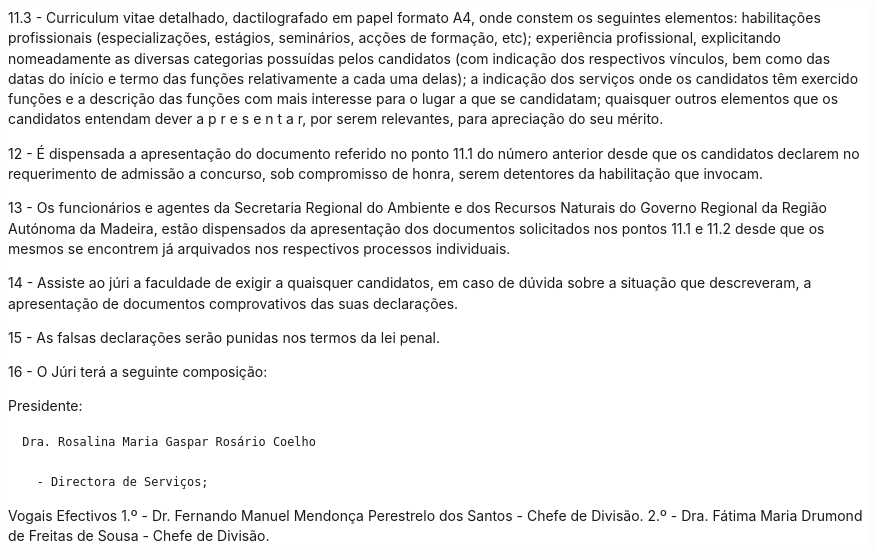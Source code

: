 11.3 - Curriculum vitae detalhado, dactilografado
em papel formato A4, onde constem os
seguintes elementos: habilitações profissionais (especializações, estágios, seminários, acções de formação, etc); experiência
profissional, explicitando nomeadamente as
diversas categorias possuídas pelos candidatos (com indicação dos respectivos vínculos,
bem como das datas do início e termo das
funções relativamente a cada uma delas); a
indicação dos serviços onde os candidatos
têm exercido funções e a descrição das
funções com mais interesse para o lugar a
que se candidatam; quaisquer outros elementos que os candidatos entendam dever
a p r e s e n t a r, por serem relevantes, para
apreciação do seu mérito.


12 - É dispensada a apresentação do documento referido
no ponto 11.1 do número anterior desde que os
candidatos declarem no requerimento de admissão a
concurso, sob compromisso de honra, serem
detentores da habilitação que invocam.


13 - Os funcionários e agentes da Secretaria Regional do
Ambiente e dos Recursos Naturais do Governo
Regional da Região Autónoma da Madeira, estão
dispensados da apresentação dos documentos
solicitados nos pontos 11.1 e 11.2 desde que os
mesmos se encontrem já arquivados nos respectivos
processos individuais.


14 - Assiste ao júri a faculdade de exigir a quaisquer
candidatos, em caso de dúvida sobre a situação que
descreveram, a apresentação de documentos
comprovativos das suas declarações.


15 - As falsas declarações serão punidas nos termos da lei
penal.


16 - O Júri terá a seguinte composição:


Presidente:

      Dra. Rosalina Maria Gaspar Rosário Coelho

        - Directora de Serviços;


Vogais Efectivos
1.º - Dr. Fernando Manuel Mendonça Perestrelo
dos Santos - Chefe de Divisão.
2.º - Dra. Fátima Maria Drumond de Freitas de
Sousa - Chefe de Divisão.

